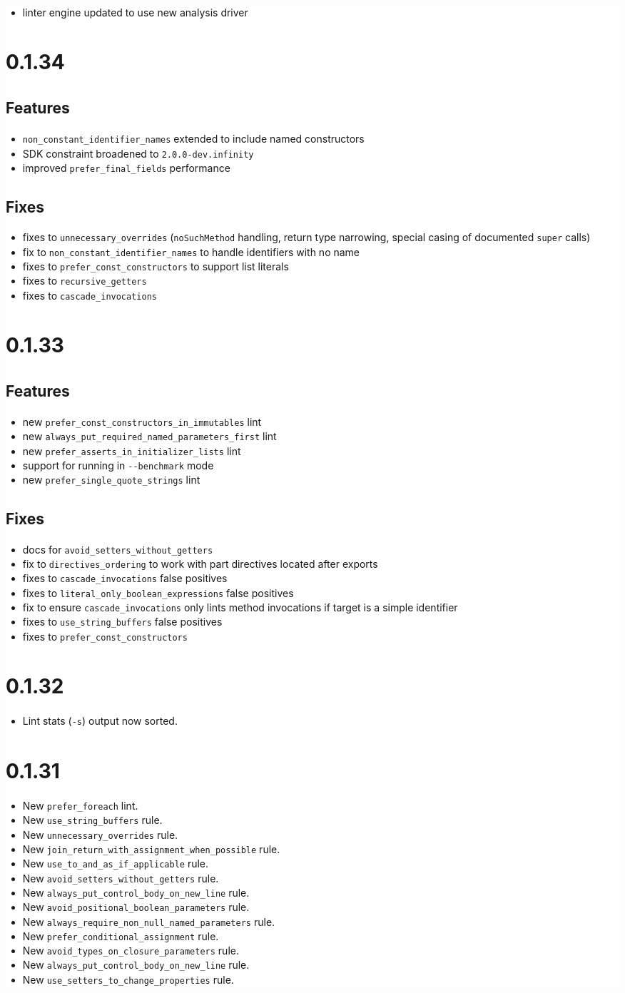 - linter engine updated to use new analysis driver

# 0.1.34

## Features

- `non_constant_identifier_names` extended to include named constructors
- SDK constraint broadened to `2.0.0-dev.infinity`
- improved `prefer_final_fields` performance

## Fixes

- fixes to `unnecessary_overrides` (`noSuchMethod` handling, return type narrowing, special casing of documented `super` calls)
- fix to `non_constant_identifier_names` to handle identifiers with no name
- fixes to `prefer_const_constructors` to support list literals
- fixes to `recursive_getters`
- fixes to `cascade_invocations`

# 0.1.33

## Features

- new `prefer_const_constructors_in_immutables` lint
- new `always_put_required_named_parameters_first` lint
- new `prefer_asserts_in_initializer_lists` lint
- support for running in `--benchmark` mode
- new `prefer_single_quote_strings` lint

## Fixes

- docs for `avoid_setters_without_getters`
- fix to `directives_ordering` to work with part directives located after exports
- fixes to `cascade_invocations` false positives
- fixes to `literal_only_boolean_expressions` false positives
- fix to ensure `cascade_invocations` only lints method invocations if target is a simple identifier
- fixes to `use_string_buffers` false positives
- fixes to `prefer_const_constructors`

# 0.1.32

- Lint stats (`-s`) output now sorted.

# 0.1.31

- New `prefer_foreach` lint.
- New `use_string_buffers` rule.
- New `unnecessary_overrides` rule.
- New `join_return_with_assignment_when_possible` rule.
- New `use_to_and_as_if_applicable` rule.
- New `avoid_setters_without_getters` rule.
- New `always_put_control_body_on_new_line` rule.
- New `avoid_positional_boolean_parameters` rule.
- New `always_require_non_null_named_parameters` rule.
- New `prefer_conditional_assignment` rule.
- New `avoid_types_on_closure_parameters` rule.
- New `always_put_control_body_on_new_line` rule.
- New `use_setters_to_change_properties` rule.